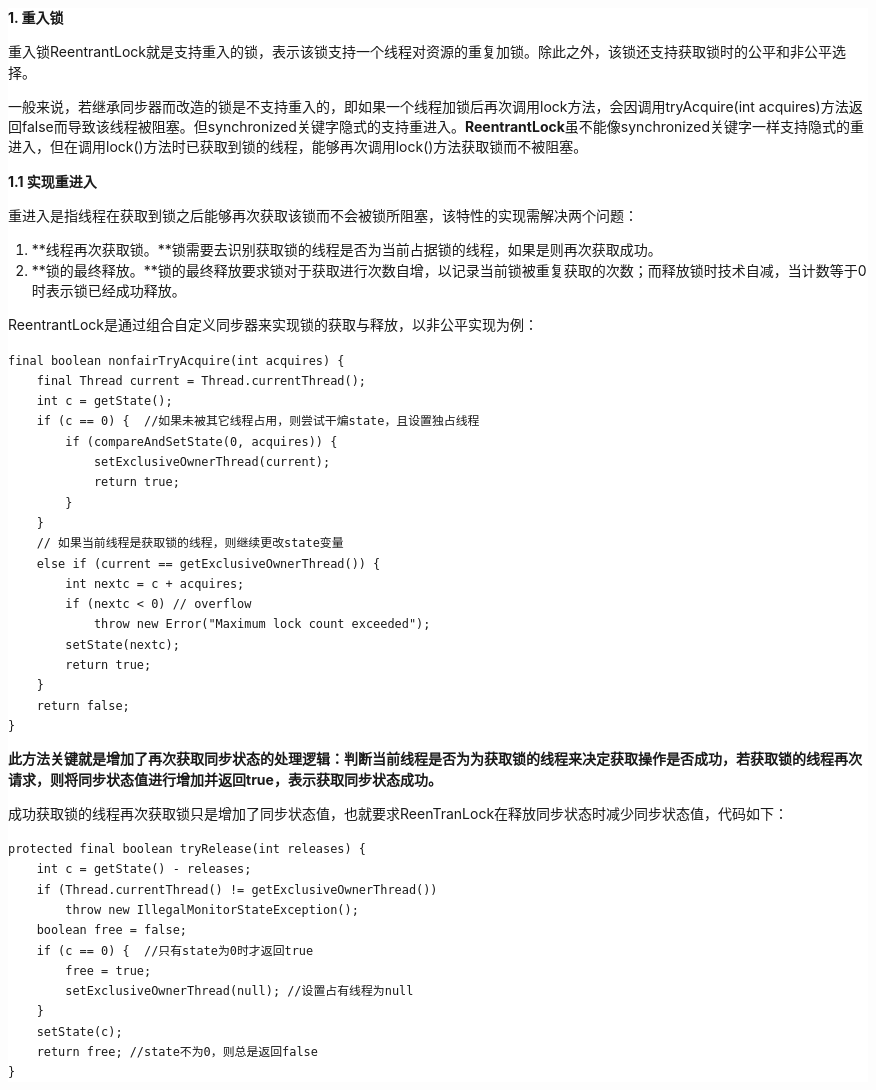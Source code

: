 **1. 重入锁**

重入锁ReentrantLock就是支持重入的锁，表示该锁支持一个线程对资源的重复加锁。除此之外，该锁还支持获取锁时的公平和非公平选择。

一般来说，若继承同步器而改造的锁是不支持重入的，即如果一个线程加锁后再次调用lock方法，会因调用tryAcquire(int acquires)方法返回false而导致该线程被阻塞。但synchronized关键字隐式的支持重进入。**ReentrantLock**虽不能像synchronized关键字一样支持隐式的重进入，但在调用lock()方法时已获取到锁的线程，能够再次调用lock()方法获取锁而不被阻塞。

**1.1 实现重进入**

重进入是指线程在获取到锁之后能够再次获取该锁而不会被锁所阻塞，该特性的实现需解决两个问题：

1. **线程再次获取锁。**锁需要去识别获取锁的线程是否为当前占据锁的线程，如果是则再次获取成功。
2. **锁的最终释放。**锁的最终释放要求锁对于获取进行次数自增，以记录当前锁被重复获取的次数；而释放锁时技术自减，当计数等于0时表示锁已经成功释放。

ReentrantLock是通过组合自定义同步器来实现锁的获取与释放，以非公平实现为例：

```
final boolean nonfairTryAcquire(int acquires) {
    final Thread current = Thread.currentThread();
    int c = getState();
    if (c == 0) {  //如果未被其它线程占用，则尝试干煸state，且设置独占线程
        if (compareAndSetState(0, acquires)) {
            setExclusiveOwnerThread(current);
            return true;
        }
    }
    // 如果当前线程是获取锁的线程，则继续更改state变量
    else if (current == getExclusiveOwnerThread()) {
        int nextc = c + acquires;
        if (nextc < 0) // overflow
            throw new Error("Maximum lock count exceeded");
        setState(nextc);
        return true;
    }
    return false;
}
```

**此方法关键就是增加了再次获取同步状态的处理逻辑：判断当前线程是否为为获取锁的线程来决定获取操作是否成功，若获取锁的线程再次请求，则将同步状态值进行增加并返回true，表示获取同步状态成功。**

成功获取锁的线程再次获取锁只是增加了同步状态值，也就要求ReenTranLock在释放同步状态时减少同步状态值，代码如下：

```
protected final boolean tryRelease(int releases) {
    int c = getState() - releases;
    if (Thread.currentThread() != getExclusiveOwnerThread())
        throw new IllegalMonitorStateException();
    boolean free = false;
    if (c == 0) {  //只有state为0时才返回true
        free = true;
        setExclusiveOwnerThread(null); //设置占有线程为null
    }
    setState(c);
    return free; //state不为0，则总是返回false
}
```
